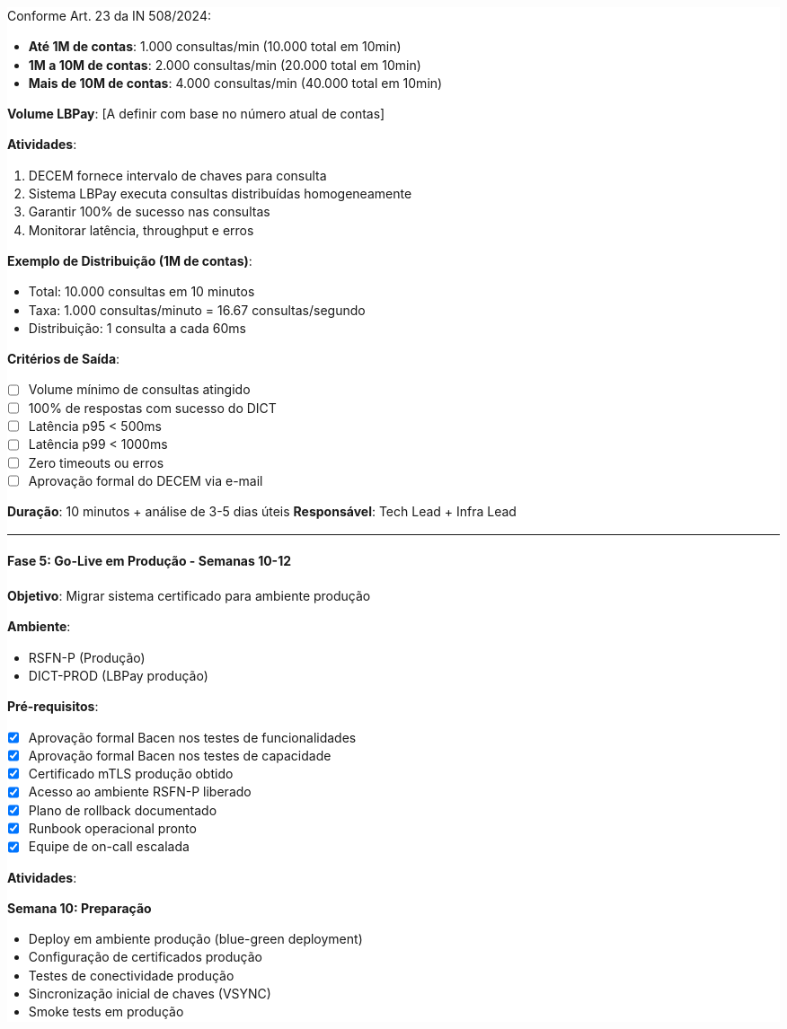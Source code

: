 Conforme Art. 23 da IN 508/2024:
- **Até 1M de contas**: 1.000 consultas/min (10.000 total em 10min)
- **1M a 10M de contas**: 2.000 consultas/min (20.000 total em 10min)
- **Mais de 10M de contas**: 4.000 consultas/min (40.000 total em 10min)

**Volume LBPay**: [A definir com base no número atual de contas]

**Atividades**:
1. DECEM fornece intervalo de chaves para consulta
2. Sistema LBPay executa consultas distribuídas homogeneamente
3. Garantir 100% de sucesso nas consultas
4. Monitorar latência, throughput e erros

**Exemplo de Distribuição (1M de contas)**:
- Total: 10.000 consultas em 10 minutos
- Taxa: 1.000 consultas/minuto = 16.67 consultas/segundo
- Distribuição: 1 consulta a cada 60ms

**Critérios de Saída**:
- [ ] Volume mínimo de consultas atingido
- [ ] 100% de respostas com sucesso do DICT
- [ ] Latência p95 < 500ms
- [ ] Latência p99 < 1000ms
- [ ] Zero timeouts ou erros
- [ ] Aprovação formal do DECEM via e-mail

**Duração**: 10 minutos + análise de 3-5 dias úteis
**Responsável**: Tech Lead + Infra Lead

---

#### Fase 5: Go-Live em Produção - Semanas 10-12

**Objetivo**: Migrar sistema certificado para ambiente produção

**Ambiente**:
- RSFN-P (Produção)
- DICT-PROD (LBPay produção)

**Pré-requisitos**:
- [x] Aprovação formal Bacen nos testes de funcionalidades
- [x] Aprovação formal Bacen nos testes de capacidade
- [x] Certificado mTLS produção obtido
- [x] Acesso ao ambiente RSFN-P liberado
- [x] Plano de rollback documentado
- [x] Runbook operacional pronto
- [x] Equipe de on-call escalada

**Atividades**:

**Semana 10: Preparação**
- Deploy em ambiente produção (blue-green deployment)
- Configuração de certificados produção
- Testes de conectividade produção
- Sincronização inicial de chaves (VSYNC)
- Smoke tests em produção
